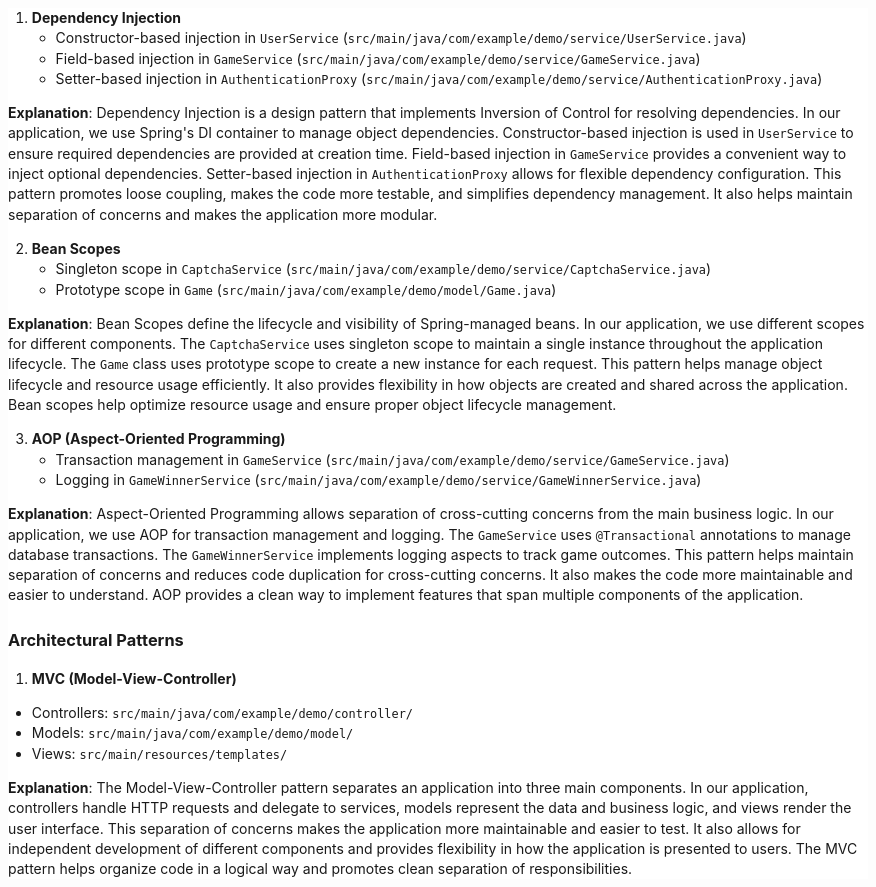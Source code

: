 1. **Dependency Injection**
   - Constructor-based injection in `UserService` (`src/main/java/com/example/demo/service/UserService.java`)
   - Field-based injection in `GameService` (`src/main/java/com/example/demo/service/GameService.java`)
   - Setter-based injection in `AuthenticationProxy` (`src/main/java/com/example/demo/service/AuthenticationProxy.java`)

**Explanation**: Dependency Injection is a design pattern that implements Inversion of Control for resolving dependencies. In our application, we use Spring's DI container to manage object dependencies. Constructor-based injection is used in `UserService` to ensure required dependencies are provided at creation time. Field-based injection in `GameService` provides a convenient way to inject optional dependencies. Setter-based injection in `AuthenticationProxy` allows for flexible dependency configuration. This pattern promotes loose coupling, makes the code more testable, and simplifies dependency management. It also helps maintain separation of concerns and makes the application more modular.

2. **Bean Scopes**
   - Singleton scope in `CaptchaService` (`src/main/java/com/example/demo/service/CaptchaService.java`)
   - Prototype scope in `Game` (`src/main/java/com/example/demo/model/Game.java`)

**Explanation**: Bean Scopes define the lifecycle and visibility of Spring-managed beans. In our application, we use different scopes for different components. The `CaptchaService` uses singleton scope to maintain a single instance throughout the application lifecycle. The `Game` class uses prototype scope to create a new instance for each request. This pattern helps manage object lifecycle and resource usage efficiently. It also provides flexibility in how objects are created and shared across the application. Bean scopes help optimize resource usage and ensure proper object lifecycle management.

3. **AOP (Aspect-Oriented Programming)**
   - Transaction management in `GameService` (`src/main/java/com/example/demo/service/GameService.java`)
   - Logging in `GameWinnerService` (`src/main/java/com/example/demo/service/GameWinnerService.java`)

**Explanation**: Aspect-Oriented Programming allows separation of cross-cutting concerns from the main business logic. In our application, we use AOP for transaction management and logging. The `GameService` uses `@Transactional` annotations to manage database transactions. The `GameWinnerService` implements logging aspects to track game outcomes. This pattern helps maintain separation of concerns and reduces code duplication for cross-cutting concerns. It also makes the code more maintainable and easier to understand. AOP provides a clean way to implement features that span multiple components of the application.

### Architectural Patterns

1. **MVC (Model-View-Controller)**
- Controllers: `src/main/java/com/example/demo/controller/`
- Models: `src/main/java/com/example/demo/model/`
- Views: `src/main/resources/templates/`

**Explanation**: The Model-View-Controller pattern separates an application into three main components. In our application, controllers handle HTTP requests and delegate to services, models represent the data and business logic, and views render the user interface. This separation of concerns makes the application more maintainable and easier to test. It also allows for independent development of different components and provides flexibility in how the application is presented to users. The MVC pattern helps organize code in a logical way and promotes clean separation of responsibilities.
